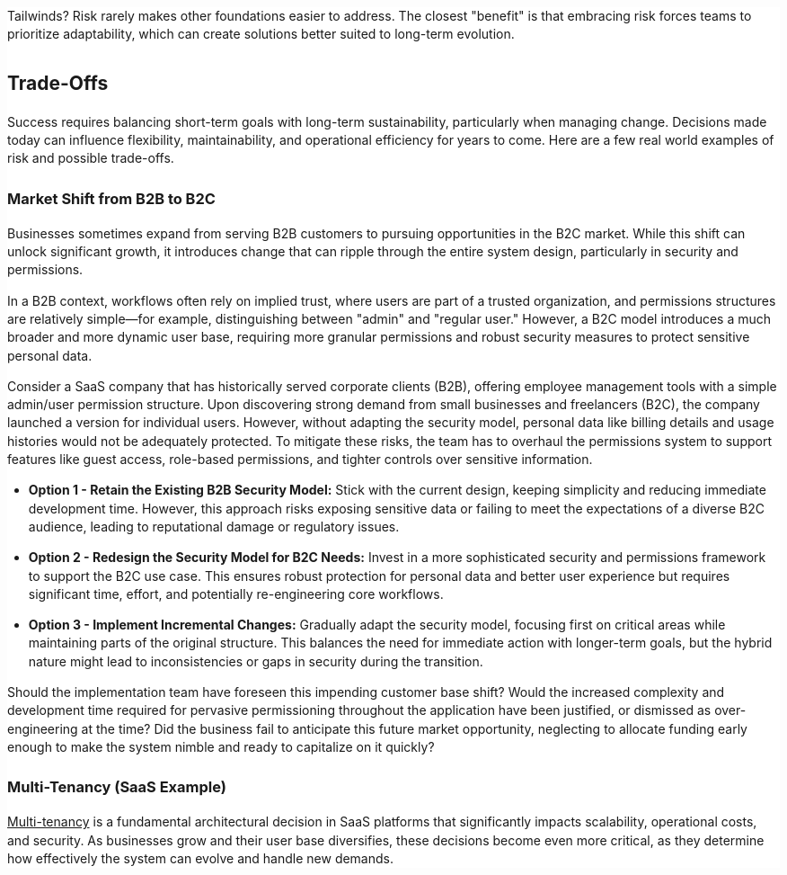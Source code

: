 Tailwinds? Risk rarely makes other foundations easier to address. The closest "benefit" is that embracing risk forces teams to prioritize adaptability, which can create solutions better suited to long-term evolution.

## Trade-Offs

Success requires balancing short-term goals with long-term sustainability, particularly when managing change. Decisions made today can influence flexibility, maintainability, and operational efficiency for years to come. Here are a few real world examples of risk and possible trade-offs.

### Market Shift from B2B to B2C

Businesses sometimes expand from serving B2B customers to pursuing opportunities in the B2C market. While this shift can unlock significant growth, it introduces change that can ripple through the entire system design, particularly in security and permissions.

In a B2B context, workflows often rely on implied trust, where users are part of a trusted organization, and permissions structures are relatively simple—for example, distinguishing between "admin" and "regular user." However, a B2C model introduces a much broader and more dynamic user base, requiring more granular permissions and robust security measures to protect sensitive personal data.

Consider a SaaS company that has historically served corporate clients (B2B), offering employee management tools with a simple admin/user permission structure. Upon discovering strong demand from small businesses and freelancers (B2C), the company launched a version for individual users. However, without adapting the security model, personal data like billing details and usage histories would not be adequately protected. To mitigate these risks, the team has to overhaul the permissions system to support features like guest access, role-based permissions, and tighter controls over sensitive information.

- **Option 1 - Retain the Existing B2B Security Model:** Stick with the current design, keeping simplicity and reducing immediate development time. However, this approach risks exposing sensitive data or failing to meet the expectations of a diverse B2C audience, leading to reputational damage or regulatory issues.

- **Option 2 - Redesign the Security Model for B2C Needs:** Invest in a more sophisticated security and permissions framework to support the B2C use case. This ensures robust protection for personal data and better user experience but requires significant time, effort, and potentially re-engineering core workflows.

- **Option 3 - Implement Incremental Changes:** Gradually adapt the security model, focusing first on critical areas while maintaining parts of the original structure. This balances the need for immediate action with longer-term goals, but the hybrid nature might lead to inconsistencies or gaps in security during the transition.

Should the implementation team have foreseen this impending customer base shift? Would the increased complexity and development time required for pervasive permissioning throughout the application have been justified, or dismissed as over-engineering at the time? Did the business fail to anticipate this future market opportunity, neglecting to allocate funding early enough to make the system nimble and ready to capitalize on it quickly? 

### Multi-Tenancy (SaaS Example)

[Multi-tenancy](https://en.wikipedia.org/wiki/Multitenancy) is a fundamental architectural decision in SaaS platforms that significantly impacts scalability, operational costs, and security. As businesses grow and their user base diversifies, these decisions become even more critical, as they determine how effectively the system can evolve and handle new demands.
